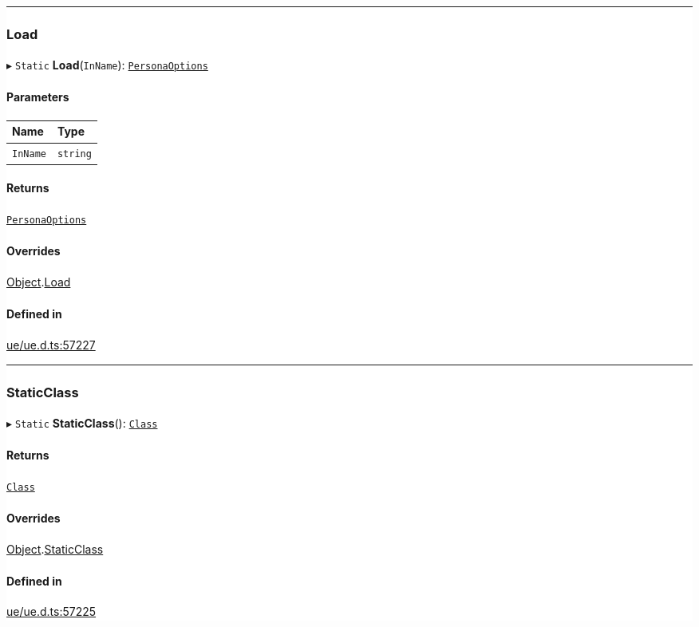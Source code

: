 ___

### Load

▸ `Static` **Load**(`InName`): [`PersonaOptions`](ue_ue.PersonaOptions.md)

#### Parameters

| Name | Type |
| :------ | :------ |
| `InName` | `string` |

#### Returns

[`PersonaOptions`](ue_ue.PersonaOptions.md)

#### Overrides

[Object](ue_ue.Object.md).[Load](ue_ue.Object.md#load)

#### Defined in

[ue/ue.d.ts:57227](https://github.com/YugMetaverse/yug_typings/blob/b7d9b19/ue/ue.d.ts#L57227)

___

### StaticClass

▸ `Static` **StaticClass**(): [`Class`](ue_ue.Class.md)

#### Returns

[`Class`](ue_ue.Class.md)

#### Overrides

[Object](ue_ue.Object.md).[StaticClass](ue_ue.Object.md#staticclass)

#### Defined in

[ue/ue.d.ts:57225](https://github.com/YugMetaverse/yug_typings/blob/b7d9b19/ue/ue.d.ts#L57225)
